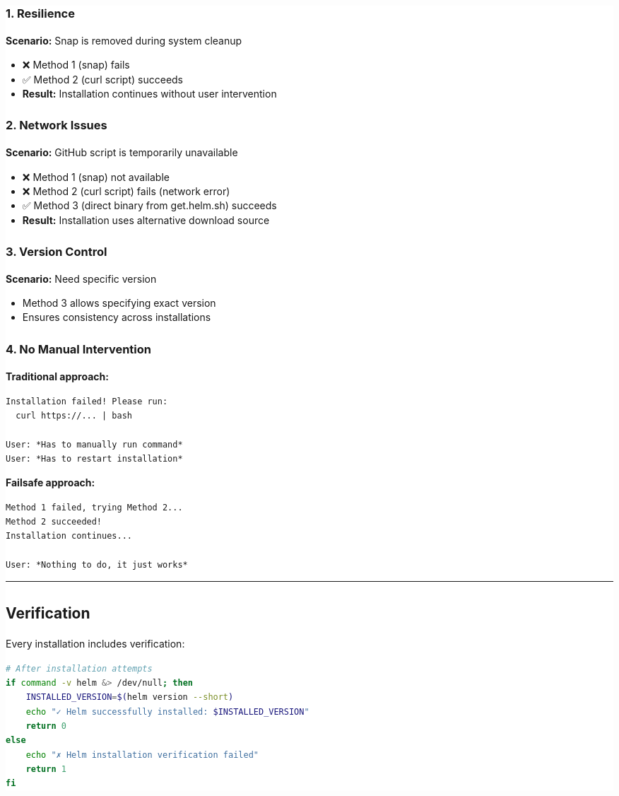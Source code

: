 ### 1. Resilience

**Scenario:** Snap is removed during system cleanup
- ❌ Method 1 (snap) fails
- ✅ Method 2 (curl script) succeeds
- **Result:** Installation continues without user intervention

### 2. Network Issues

**Scenario:** GitHub script is temporarily unavailable
- ❌ Method 1 (snap) not available
- ❌ Method 2 (curl script) fails (network error)
- ✅ Method 3 (direct binary from get.helm.sh) succeeds
- **Result:** Installation uses alternative download source

### 3. Version Control

**Scenario:** Need specific version
- Method 3 allows specifying exact version
- Ensures consistency across installations

### 4. No Manual Intervention

**Traditional approach:**
```
Installation failed! Please run:
  curl https://... | bash

User: *Has to manually run command*
User: *Has to restart installation*
```

**Failsafe approach:**
```
Method 1 failed, trying Method 2...
Method 2 succeeded!
Installation continues...

User: *Nothing to do, it just works*
```

---

## Verification

Every installation includes verification:

```bash
# After installation attempts
if command -v helm &> /dev/null; then
    INSTALLED_VERSION=$(helm version --short)
    echo "✓ Helm successfully installed: $INSTALLED_VERSION"
    return 0
else
    echo "✗ Helm installation verification failed"
    return 1
fi
```
